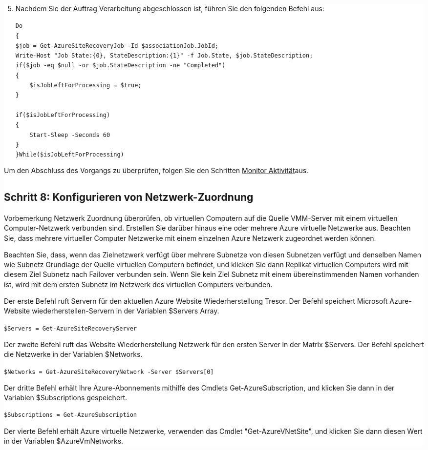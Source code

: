
5.  Nachdem Sie der Auftrag Verarbeitung abgeschlossen ist, führen Sie den folgenden Befehl aus:


        Do
        {
        $job = Get-AzureSiteRecoveryJob -Id $associationJob.JobId;
        Write-Host "Job State:{0}, StateDescription:{1}" -f Job.State, $job.StateDescription;
        if($job -eq $null -or $job.StateDescription -ne "Completed")
        {
            $isJobLeftForProcessing = $true;
        }

        if($isJobLeftForProcessing)
        {
            Start-Sleep -Seconds 60
        }
        }While($isJobLeftForProcessing)



Um den Abschluss des Vorgangs zu überprüfen, folgen Sie den Schritten [Monitor Aktivität](#monitor)aus.

## <a name="step-8-configure-network-mapping"></a>Schritt 8: Konfigurieren von Netzwerk-Zuordnung
Vorbemerkung Netzwerk Zuordnung überprüfen, ob virtuellen Computern auf die Quelle VMM-Server mit einem virtuellen Computer-Netzwerk verbunden sind. Erstellen Sie darüber hinaus eine oder mehrere Azure virtuelle Netzwerke aus. Beachten Sie, dass mehrere virtueller Computer Netzwerke mit einem einzelnen Azure Netzwerk zugeordnet werden können.

Beachten Sie, dass, wenn das Zielnetzwerk verfügt über mehrere Subnetze von diesen Subnetzen verfügt und denselben Namen wie Subnetz Grundlage der Quelle virtuellen Computern befindet, und klicken Sie dann Replikat virtuellen Computers wird mit diesem Ziel Subnetz nach Failover verbunden sein. Wenn Sie kein Ziel Subnetz mit einem übereinstimmenden Namen vorhanden ist, wird mit dem ersten Subnetz im Netzwerk des virtuellen Computers verbunden.

Der erste Befehl ruft Servern für den aktuellen Azure Website Wiederherstellung Tresor. Der Befehl speichert Microsoft Azure-Website wiederherstellen-Servern in der Variablen $Servers Array.

    $Servers = Get-AzureSiteRecoveryServer


Der zweite Befehl ruft das Website Wiederherstellung Netzwerk für den ersten Server in der Matrix $Servers. Der Befehl speichert die Netzwerke in der Variablen $Networks.


    $Networks = Get-AzureSiteRecoveryNetwork -Server $Servers[0]

Der dritte Befehl erhält Ihre Azure-Abonnements mithilfe des Cmdlets Get-AzureSubscription, und klicken Sie dann in der Variablen $Subscriptions gespeichert.

    $Subscriptions = Get-AzureSubscription



Der vierte Befehl erhält Azure virtuelle Netzwerke, verwenden das Cmdlet "Get-AzureVNetSite", und klicken Sie dann diesen Wert in der Variablen $AzureVmNetworks.
